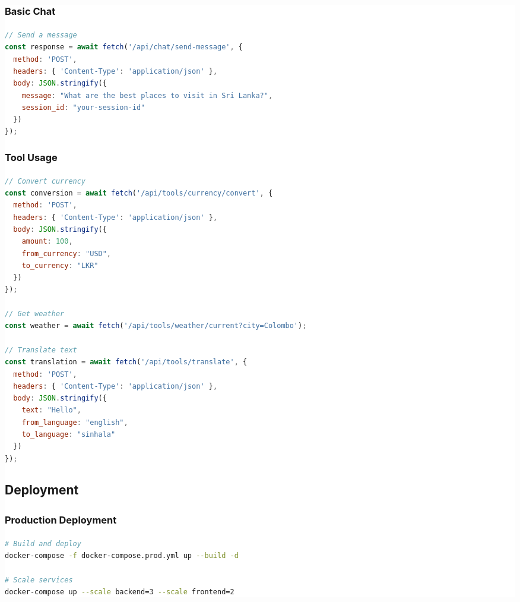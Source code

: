 ### Basic Chat
```javascript
// Send a message
const response = await fetch('/api/chat/send-message', {
  method: 'POST',
  headers: { 'Content-Type': 'application/json' },
  body: JSON.stringify({
    message: "What are the best places to visit in Sri Lanka?",
    session_id: "your-session-id"
  })
});
```

### Tool Usage
```javascript
// Convert currency
const conversion = await fetch('/api/tools/currency/convert', {
  method: 'POST',
  headers: { 'Content-Type': 'application/json' },
  body: JSON.stringify({
    amount: 100,
    from_currency: "USD",
    to_currency: "LKR"
  })
});

// Get weather
const weather = await fetch('/api/tools/weather/current?city=Colombo');

// Translate text
const translation = await fetch('/api/tools/translate', {
  method: 'POST',
  headers: { 'Content-Type': 'application/json' },
  body: JSON.stringify({
    text: "Hello",
    from_language: "english",
    to_language: "sinhala"
  })
});
```

## Deployment

### Production Deployment
```bash
# Build and deploy
docker-compose -f docker-compose.prod.yml up --build -d

# Scale services
docker-compose up --scale backend=3 --scale frontend=2
```

